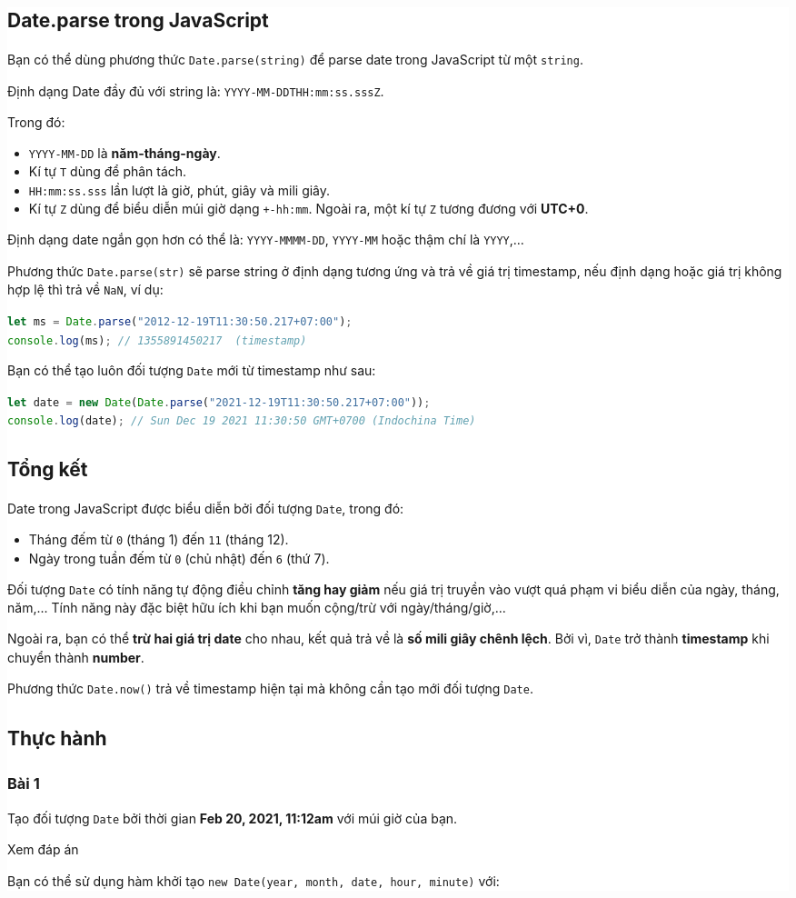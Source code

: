 ## Date.parse trong JavaScript

Bạn có thể dùng phương thức `Date.parse(string)` để parse date trong JavaScript từ một `string`.

Định dạng Date đầy đủ với string là: `YYYY-MM-DDTHH:mm:ss.sssZ`.

Trong đó:

- `YYYY-MM-DD` là **năm-tháng-ngày**.
- Kí tự `T` dùng để phân tách.
- `HH:mm:ss.sss` lần lượt là giờ, phút, giây và mili giây.
- Kí tự `Z` dùng để biểu diễn múi giờ dạng `+-hh:mm`. Ngoài ra, một kí tự `Z` tương đương với **UTC+0**.

Định dạng date ngắn gọn hơn có thể là: `YYYY-MMMM-DD`, `YYYY-MM` hoặc thậm chí là `YYYY`,...

Phương thức `Date.parse(str)` sẽ parse string ở định dạng tương ứng và trả về giá trị timestamp, nếu định dạng hoặc giá trị không hợp lệ thì trả về `NaN`, ví dụ:

```js
let ms = Date.parse("2012-12-19T11:30:50.217+07:00");
console.log(ms); // 1355891450217  (timestamp)
```

Bạn có thể tạo luôn đối tượng `Date` mới từ timestamp như sau:

```js
let date = new Date(Date.parse("2021-12-19T11:30:50.217+07:00"));
console.log(date); // Sun Dec 19 2021 11:30:50 GMT+0700 (Indochina Time)
```

## Tổng kết

Date trong JavaScript được biểu diễn bởi đối tượng `Date`, trong đó:

- Tháng đếm từ `0` (tháng 1) đến `11` (tháng 12).
- Ngày trong tuần đếm từ `0` (chủ nhật) đến `6` (thứ 7).

Đối tượng `Date` có tính năng tự động điều chỉnh **tăng hay giảm** nếu giá trị truyền vào vượt quá phạm vi biểu diễn của ngày, tháng, năm,... Tính năng này đặc biệt hữu ích khi bạn muốn cộng/trừ với ngày/tháng/giờ,...

Ngoài ra, bạn có thể **trừ hai giá trị date** cho nhau, kết quả trả về là **số mili giây chênh lệch**. Bởi vì, `Date` trở thành **timestamp** khi chuyển thành **number**.

Phương thức `Date.now()` trả về timestamp hiện tại mà không cần tạo mới đối tượng `Date`.

## Thực hành

### Bài 1

Tạo đối tượng `Date` bởi thời gian **Feb 20, 2021, 11:12am** với múi giờ của bạn.

Xem đáp án

Bạn có thể sử dụng hàm khởi tạo `new Date(year, month, date, hour, minute)` với:
